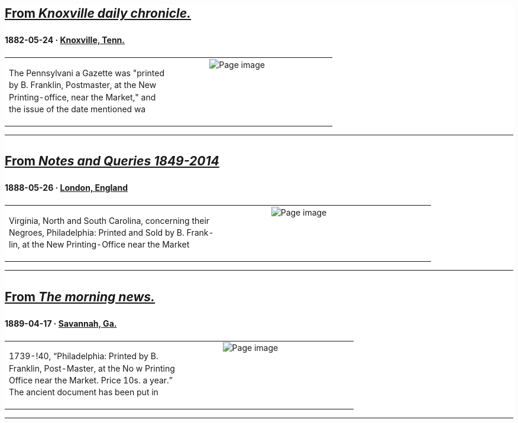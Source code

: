 
## [From _Knoxville daily chronicle._](https://chroniclingamerica.loc.gov/lccn/sn85033437/1882-05-24/ed-1/seq-3)

#### 1882-05-24 &middot; [Knoxville, Tenn.](http://dbpedia.org/resource/Knoxville%2C_Tennessee)

<table style="width: 100%;"><tr><td style="width: 50%">

  
The Pennsylvani a Gazette was &quot;printed  
by B. Franklin, Postmaster, at the New  
Printing-office, near the Market,&quot; and  
the issue of the date mentioned wa
</td><td style="width: 50%; max-height: 75%; margin: auto; display: block;">
<img alt="Page image" src="https://chroniclingamerica.loc.gov/iiif/2/tu_kay_ver01%2Fdata%2Fsn85033437%2F00296021064%2F1882052401%2F0493.jp2/pct:14.113278,18.774400,10.832560,1.691707/!600,600/0/default.jpg"/>
</td>
</tr></table>

---

## [From _Notes and Queries 1849-2014_](https://archive.org/details/sim_notes-and-queries_1888-05-26_5_126/page/n8/mode/1up?view=theater)

#### 1888-05-26 &middot; [London, England](http://dbpedia.org/resource/London)

<table style="width: 100%;"><tr><td style="width: 50%">

  
Virginia, North and South Carolina, concerning their  
Negroes, Philadelphia: Printed and Sold by B. Frank-  
lin, at the New Printing-Office near the Market
</td><td style="width: 50%; max-height: 75%; margin: auto; display: block;">
<img alt="Page image" src="https://iiif.archive.org/iiif/sim_notes-and-queries_1888-05-26_5_126&#0036;8/pct:11.786913,80.629771,36.451342,3.530534/600,/0/default.jpg"/>
</td>
</tr></table>

---

## [From _The morning news._](https://chroniclingamerica.loc.gov/lccn/sn86063034/1889-04-17/ed-1/seq-2)

#### 1889-04-17 &middot; [Savannah, Ga.](http://dbpedia.org/resource/Savannah%2C_Georgia)

<table style="width: 100%;"><tr><td style="width: 50%">

  
1739-!40, “Philadelphia: Printed by B.  
Franklin, Post-Master, at the No w Printing  
Office near the Market. Price 10s. a year.”  
The ancient document has been put in 
</td><td style="width: 50%; max-height: 75%; margin: auto; display: block;">
<img alt="Page image" src="https://chroniclingamerica.loc.gov/iiif/2/gu_bobbsey_ver02%2Fdata%2Fsn86063034%2F00414181995%2F1889041701%2F0848.jp2/pct:20.308155,10.273027,12.125632,1.689153/!600,600/0/default.jpg"/>
</td>
</tr></table>

---